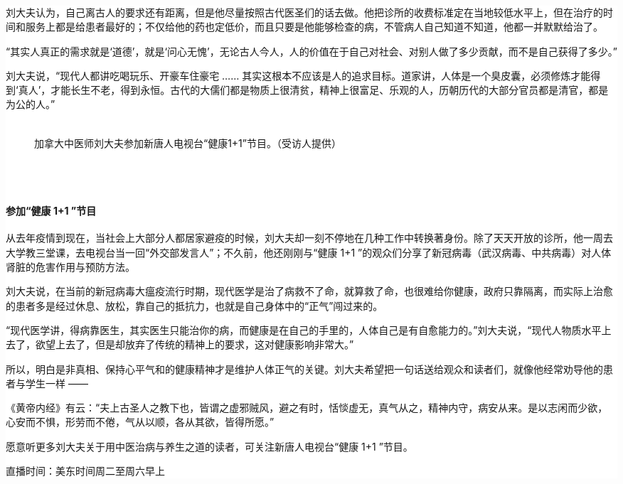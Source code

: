</p>
<p>
 刘大夫认为，自己离古人的要求还有距离，但是他尽量按照古代医圣们的话去做。他把诊所的收费标准定在当地较低水平上，但在治疗的时间和服务上都是给患者最好的；不仅给他的药也定低价，而且只要是他能够检查的病，不管病人自己知道不知道，他都一并默默给治了。
</p>
<p>
 “其实人真正的需求就是‘道德’，就是‘问心无愧’，无论古人今人，人的价值在于自己对社会、对别人做了多少贡献，而不是自己获得了多少。”
</p>
<p>
 刘大夫说，“现代人都讲吃喝玩乐、开豪车住豪宅
 <span class="s1">
  ……
 </span>
 其实这根本不应该是人的追求目标。道家讲，人体是一个臭皮囊，必须修炼才能得到‘真人’，才能长生不老，得到永恒。古代的大儒们都是物质上很清贫，精神上很富足、乐观的人，历朝历代的大部分官员都是清官，都是为公的人。”
</p>
<figure class="wp-caption aligncenter" id="attachment_12828708" style="width: 600px">
 <ok href="https://i.epochtimes.com/assets/uploads/2021/03/0a34a8c3b2098d6f68754d0001f679e6.jpeg">
  <img alt="" class="size-large wp-image-12828708" src="https://i.epochtimes.com/assets/uploads/2021/03/0a34a8c3b2098d6f68754d0001f679e6-600x467.jpeg"/>
 </ok>
 <br/><figcaption class="wp-caption-text">
  加拿大中医师刘大夫参加新唐人电视台“健康1+1”节目。（受访人提供）
 </figcaption><br/>
</figure><br/>
<h4>
 参加“健康
 <span class="s1">
  1+1
 </span>
 ”节目
</h4>
<p>
 从去年疫情到现在，当社会上大部分人都居家避疫的时候，刘大夫却一刻不停地在几种工作中转换著身份。除了天天开放的诊所，他一周去大学教三堂课，去电视台当一回“外交部发言人”；不久前，他还刚刚与“健康
 <span class="s1">
  1+1
 </span>
 ”的观众们分享了新冠病毒（武汉病毒、中共病毒）对人体肾脏的危害作用与预防方法。
</p>
<p>
 刘大夫说，在当前的新冠病毒大瘟疫流行时期，现代医学是治了病救不了命，就算救了命，也很难给你健康，政府只靠隔离，而实际上治愈的患者多是经过休息、放松，靠自己的抵抗力，也就是自己身体中的“正气”闯过来的。
</p>
<p>
 “现代医学讲，得病靠医生，其实医生只能治你的病，而健康是在自己的手里的，人体自己是有自愈能力的。”刘大夫说，“现代人物质水平上去了，欲望上去了，但是却放弃了传统的精神上的要求，这对健康影响非常大。”
</p>
<p>
 所以，明白是非真相、保持心平气和的健康精神才是维护人体正气的关键。刘大夫希望把一句话送给观众和读者们，就像他经常劝导他的患者与学生一样
 <span class="s1">
  ——
 </span>
</p>
<p>
 《黄帝内经》有云：“夫上古圣人之教下也，皆谓之虚邪贼风，避之有时，恬惔虚无，真气从之，精神内守，病安从来。是以志闲而少欲，心安而不惧，形劳而不倦，气从以顺，各从其欲，皆得所愿。”
</p>
<p class="p1">
 愿意听更多刘大夫关于用中医治病与养生之道的读者，可关注新唐人电视台“健康
 <span class="s1">
  1+1
 </span>
 ”节目。
</p>
<p class="p1">
 直播时间：美东时间周二至周六早上